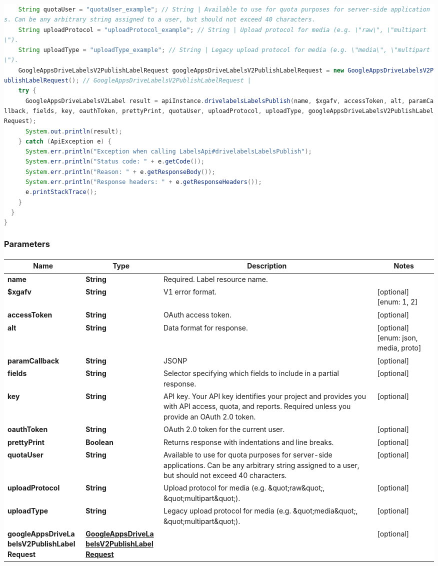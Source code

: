 ```java
    String quotaUser = "quotaUser_example"; // String | Available to use for quota purposes for server-side applications. Can be any arbitrary string assigned to a user, but should not exceed 40 characters.
    String uploadProtocol = "uploadProtocol_example"; // String | Upload protocol for media (e.g. \"raw\", \"multipart\").
    String uploadType = "uploadType_example"; // String | Legacy upload protocol for media (e.g. \"media\", \"multipart\").
    GoogleAppsDriveLabelsV2PublishLabelRequest googleAppsDriveLabelsV2PublishLabelRequest = new GoogleAppsDriveLabelsV2PublishLabelRequest(); // GoogleAppsDriveLabelsV2PublishLabelRequest | 
    try {
      GoogleAppsDriveLabelsV2Label result = apiInstance.drivelabelsLabelsPublish(name, $xgafv, accessToken, alt, paramCallback, fields, key, oauthToken, prettyPrint, quotaUser, uploadProtocol, uploadType, googleAppsDriveLabelsV2PublishLabelRequest);
      System.out.println(result);
    } catch (ApiException e) {
      System.err.println("Exception when calling LabelsApi#drivelabelsLabelsPublish");
      System.err.println("Status code: " + e.getCode());
      System.err.println("Reason: " + e.getResponseBody());
      System.err.println("Response headers: " + e.getResponseHeaders());
      e.printStackTrace();
    }
  }
}
```

### Parameters

| Name | Type | Description  | Notes |
|------------- | ------------- | ------------- | -------------|
| **name** | **String**| Required. Label resource name. | |
| **$xgafv** | **String**| V1 error format. | [optional] [enum: 1, 2] |
| **accessToken** | **String**| OAuth access token. | [optional] |
| **alt** | **String**| Data format for response. | [optional] [enum: json, media, proto] |
| **paramCallback** | **String**| JSONP | [optional] |
| **fields** | **String**| Selector specifying which fields to include in a partial response. | [optional] |
| **key** | **String**| API key. Your API key identifies your project and provides you with API access, quota, and reports. Required unless you provide an OAuth 2.0 token. | [optional] |
| **oauthToken** | **String**| OAuth 2.0 token for the current user. | [optional] |
| **prettyPrint** | **Boolean**| Returns response with indentations and line breaks. | [optional] |
| **quotaUser** | **String**| Available to use for quota purposes for server-side applications. Can be any arbitrary string assigned to a user, but should not exceed 40 characters. | [optional] |
| **uploadProtocol** | **String**| Upload protocol for media (e.g. \&quot;raw\&quot;, \&quot;multipart\&quot;). | [optional] |
| **uploadType** | **String**| Legacy upload protocol for media (e.g. \&quot;media\&quot;, \&quot;multipart\&quot;). | [optional] |
| **googleAppsDriveLabelsV2PublishLabelRequest** | [**GoogleAppsDriveLabelsV2PublishLabelRequest**](GoogleAppsDriveLabelsV2PublishLabelRequest.md)|  | [optional] |
